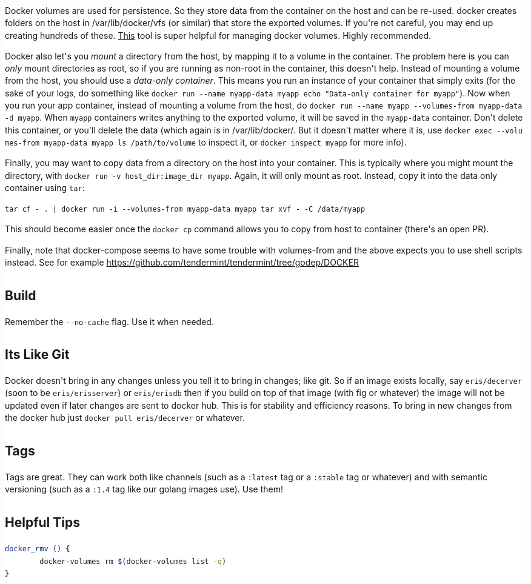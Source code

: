 Docker volumes are used for persistence. So they store data from the container on the host and can be re-used. docker creates folders on the host in /var/lib/docker/vfs (or similar) that store the exported volumes. If you're not careful, you may end up creating hundreds of these. [This](https://github.com/cpuguy83/docker-volumes) tool is super helpful for managing docker volumes. Highly recommended.

Docker also let's you *mount* a directory from the host, by mapping it to a volume in the container. The problem here is you can *only* mount directories as root, so if you are running as non-root in the container, this doesn't help. Instead of mounting a volume from the host, you should use a *data-only container*. This means you run an instance of your container that simply exits (for the sake of your logs, do something like `docker run --name myapp-data myapp echo "Data-only container for myapp"`). Now when you run your app container, instead of mounting a volume from the host, do `docker run --name myapp --volumes-from myapp-data -d myapp`. When `myapp` containers writes anything to the exported volume, it will be saved in the `myapp-data` container. Don't delete this container, or you'll delete the data (which again is in /var/lib/docker/<something>. But it doesn't matter where it is, use `docker exec --volumes-from myapp-data myapp ls /path/to/volume` to inspect it, or `docker inspect myapp` for more info).

Finally, you may want to copy data from a directory on the host into your container. This is typically where you might mount the directory, with `docker run -v host_dir:image_dir myapp`. Again, it will only mount as root. Instead, copy it into the data only container using `tar`:

```
tar cf - . | docker run -i --volumes-from myapp-data myapp tar xvf - -C /data/myapp
```

This should become easier once the `docker cp` command allows you to copy from host to container (there's an open PR).

Finally, note that docker-compose seems to have some trouble with volumes-from and the above expects you to use shell scripts instead. See for example https://github.com/tendermint/tendermint/tree/godep/DOCKER

## Build

Remember the `--no-cache` flag. Use it when needed.

## Its Like Git

Docker doesn't bring in any changes unless you tell it to bring in changes; like git. So if an image exists locally, say `eris/decerver` (soon to be `eris/erisserver`) or `eris/erisdb` then if you build on top of that image (with fig or whatever) the image will not be updated even if later changes are sent to docker hub. This is for stability and efficiency reasons. To bring in new changes from the docker hub just `docker pull eris/decerver` or whatever. 

## Tags

Tags are great. They can work both like channels (such as a `:latest` tag or a `:stable` tag or whatever) and with semantic versioning (such as a `:1.4` tag like our golang images use). Use them!

## Helpful Tips

```bash
docker_rmv () {
        docker-volumes rm $(docker-volumes list -q)
}
```
